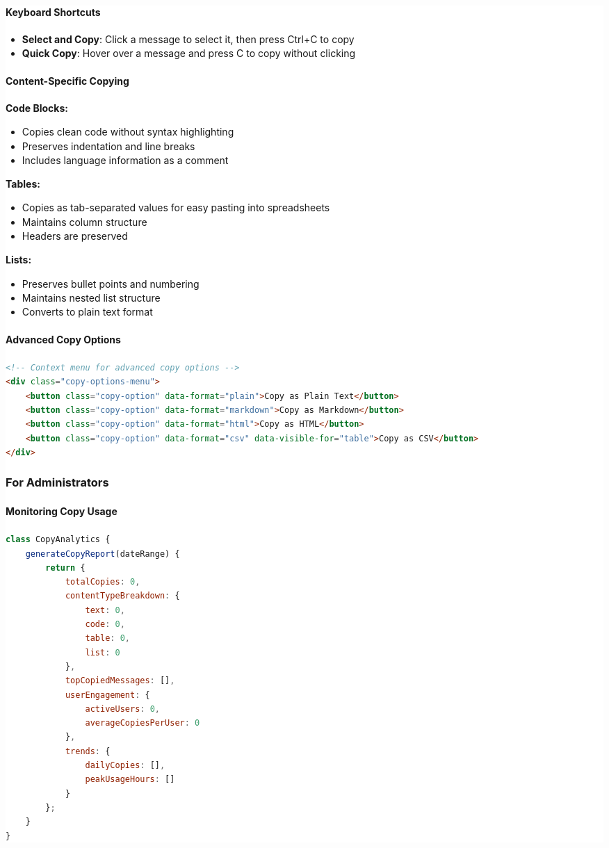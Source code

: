 #### Keyboard Shortcuts
- **Select and Copy**: Click a message to select it, then press Ctrl+C to copy
- **Quick Copy**: Hover over a message and press C to copy without clicking

#### Content-Specific Copying

**Code Blocks:**
- Copies clean code without syntax highlighting
- Preserves indentation and line breaks
- Includes language information as a comment

**Tables:**
- Copies as tab-separated values for easy pasting into spreadsheets
- Maintains column structure
- Headers are preserved

**Lists:**
- Preserves bullet points and numbering
- Maintains nested list structure
- Converts to plain text format

#### Advanced Copy Options
```html
<!-- Context menu for advanced copy options -->
<div class="copy-options-menu">
    <button class="copy-option" data-format="plain">Copy as Plain Text</button>
    <button class="copy-option" data-format="markdown">Copy as Markdown</button>
    <button class="copy-option" data-format="html">Copy as HTML</button>
    <button class="copy-option" data-format="csv" data-visible-for="table">Copy as CSV</button>
</div>
```

### For Administrators

#### Monitoring Copy Usage
```javascript
class CopyAnalytics {
    generateCopyReport(dateRange) {
        return {
            totalCopies: 0,
            contentTypeBreakdown: {
                text: 0,
                code: 0,
                table: 0,
                list: 0
            },
            topCopiedMessages: [],
            userEngagement: {
                activeUsers: 0,
                averageCopiesPerUser: 0
            },
            trends: {
                dailyCopies: [],
                peakUsageHours: []
            }
        };
    }
}
```
